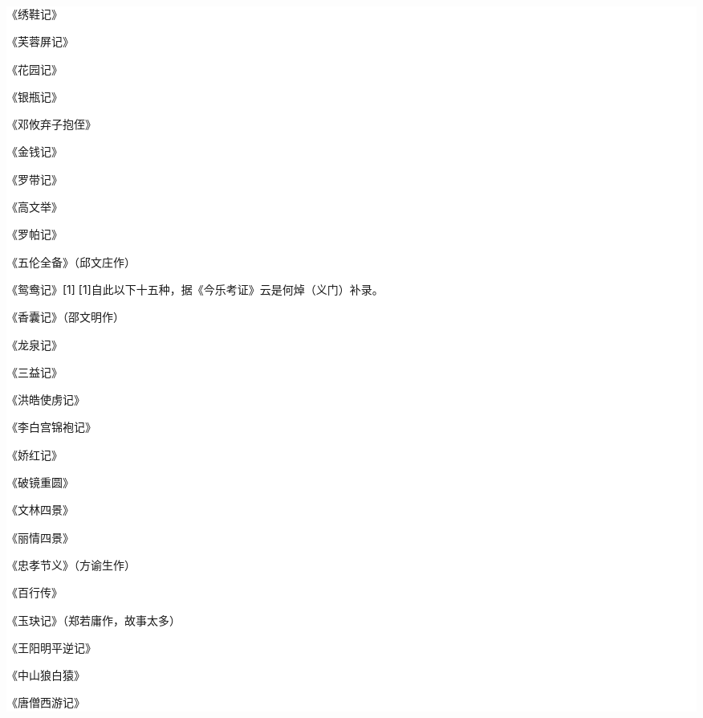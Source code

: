 《绣鞋记》

《芙蓉屏记》

《花园记》

《银瓶记》

《邓攸弃子抱侄》

《金钱记》

《罗带记》

《高文举》

《罗帕记》

《五伦全备》（邱文庄作）

《鸳鸯记》[1]
[1]自此以下十五种，据《今乐考证》云是何焯（义门）补录。

《香囊记》（邵文明作）

《龙泉记》

《三益记》

《洪皓使虏记》

《李白宫锦袍记》

《娇红记》

《破镜重圆》

《文林四景》

《丽情四景》

《忠孝节义》（方谕生作）

《百行传》

《玉玦记》（郑若庸作，故事太多）

《王阳明平逆记》

《中山狼白猿》

《唐僧西游记》

